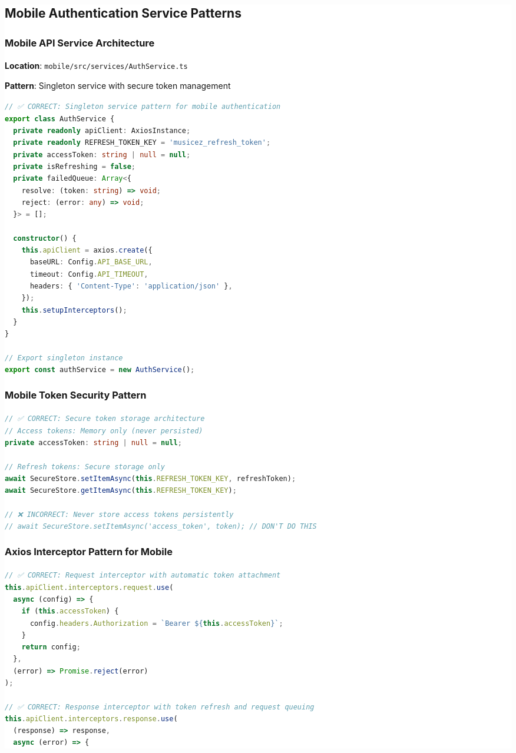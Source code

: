 ## Mobile Authentication Service Patterns

### Mobile API Service Architecture
**Location**: `mobile/src/services/AuthService.ts`

**Pattern**: Singleton service with secure token management
```typescript
// ✅ CORRECT: Singleton service pattern for mobile authentication
export class AuthService {
  private readonly apiClient: AxiosInstance;
  private readonly REFRESH_TOKEN_KEY = 'musicez_refresh_token';
  private accessToken: string | null = null;
  private isRefreshing = false;
  private failedQueue: Array<{
    resolve: (token: string) => void;
    reject: (error: any) => void;
  }> = [];

  constructor() {
    this.apiClient = axios.create({
      baseURL: Config.API_BASE_URL,
      timeout: Config.API_TIMEOUT,
      headers: { 'Content-Type': 'application/json' },
    });
    this.setupInterceptors();
  }
}

// Export singleton instance
export const authService = new AuthService();
```

### Mobile Token Security Pattern
```typescript
// ✅ CORRECT: Secure token storage architecture
// Access tokens: Memory only (never persisted)
private accessToken: string | null = null;

// Refresh tokens: Secure storage only
await SecureStore.setItemAsync(this.REFRESH_TOKEN_KEY, refreshToken);
await SecureStore.getItemAsync(this.REFRESH_TOKEN_KEY);

// ❌ INCORRECT: Never store access tokens persistently
// await SecureStore.setItemAsync('access_token', token); // DON'T DO THIS
```

### Axios Interceptor Pattern for Mobile
```typescript
// ✅ CORRECT: Request interceptor with automatic token attachment
this.apiClient.interceptors.request.use(
  async (config) => {
    if (this.accessToken) {
      config.headers.Authorization = `Bearer ${this.accessToken}`;
    }
    return config;
  },
  (error) => Promise.reject(error)
);

// ✅ CORRECT: Response interceptor with token refresh and request queuing
this.apiClient.interceptors.response.use(
  (response) => response,
  async (error) => {
```